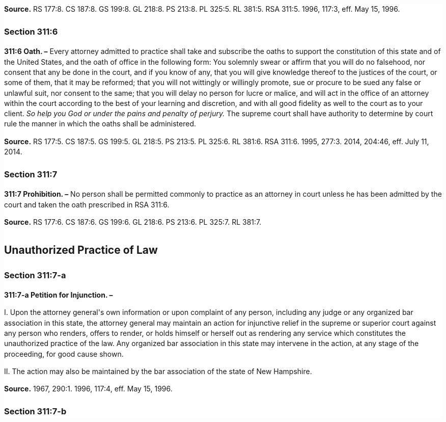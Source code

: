 **Source.** RS 177:8. CS 187:8. GS 199:8. GL 218:8. PS 213:8. PL 325:5.
RL 381:5. RSA 311:5. 1996, 117:3, eff. May 15, 1996.

### Section 311:6

 **311:6 Oath. –** Every attorney admitted to practice shall take and
subscribe the oaths to support the constitution of this state and of the
United States, and the oath of office in the following form: You
solemnly swear or affirm that you will do no falsehood, nor consent that
any be done in the court, and if you know of any, that you will give
knowledge thereof to the justices of the court, or some of them, that it
may be reformed; that you will not wittingly or willingly promote, sue
or procure to be sued any false or unlawful suit, nor consent to the
same; that you will delay no person for lucre or malice, and will act in
the office of an attorney within the court according to the best of your
learning and discretion, and with all good fidelity as well to the court
as to your client. *So help you God or under the pains and penalty of
perjury.* The supreme court shall have authority to determine by court
rule the manner in which the oaths shall be administered.

**Source.** RS 177:5. CS 187:5. GS 199:5. GL 218:5. PS 213:5. PL 325:6.
RL 381:6. RSA 311:6. 1995, 277:3. 2014, 204:46, eff. July 11, 2014.

### Section 311:7

 **311:7 Prohibition. –** No person shall be permitted commonly to
practice as an attorney in court unless he has been admitted by the
court and taken the oath prescribed in RSA 311:6.

**Source.** RS 177:6. CS 187:6. GS 199:6. GL 218:6. PS 213:6. PL 325:7.
RL 381:7.

Unauthorized Practice of Law
----------------------------

### Section 311:7-a

 **311:7-a Petition for Injunction. –**
                                             
 I. Upon the attorney general's own information or upon complaint of
any person, including any judge or any organized bar association in this
state, the attorney general may maintain an action for injunctive relief
in the supreme or superior court against any person who renders, offers
to render, or holds himself or herself out as rendering any service
which constitutes the unauthorized practice of the law. Any organized
bar association in this state may intervene in the action, at any stage
of the proceeding, for good cause shown.
                                             
 II. The action may also be maintained by the bar association of the
state of New Hampshire.

**Source.** 1967, 290:1. 1996, 117:4, eff. May 15, 1996.

### Section 311:7-b
